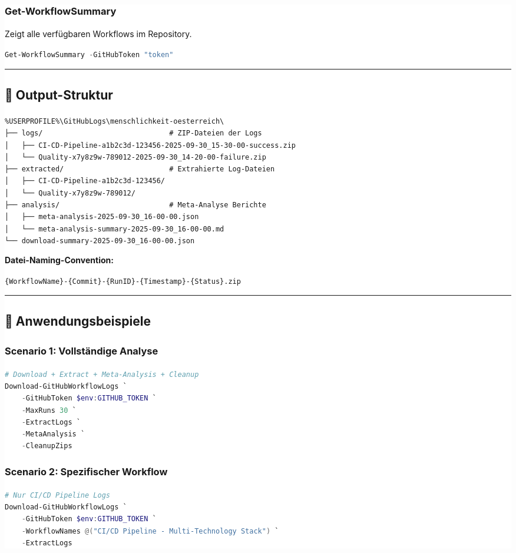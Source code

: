 ### **Get-WorkflowSummary**

Zeigt alle verfügbaren Workflows im Repository.

```powershell
Get-WorkflowSummary -GitHubToken "token"
```

---

## 📁 **Output-Struktur**

```
%USERPROFILE%\GitHubLogs\menschlichkeit-oesterreich\
├── logs/                              # ZIP-Dateien der Logs
│   ├── CI-CD-Pipeline-a1b2c3d-123456-2025-09-30_15-30-00-success.zip
│   └── Quality-x7y8z9w-789012-2025-09-30_14-20-00-failure.zip
├── extracted/                         # Extrahierte Log-Dateien
│   ├── CI-CD-Pipeline-a1b2c3d-123456/
│   └── Quality-x7y8z9w-789012/
├── analysis/                          # Meta-Analyse Berichte
│   ├── meta-analysis-2025-09-30_16-00-00.json
│   └── meta-analysis-summary-2025-09-30_16-00-00.md
└── download-summary-2025-09-30_16-00-00.json
```

**Datei-Naming-Convention:**

```
{WorkflowName}-{Commit}-{RunID}-{Timestamp}-{Status}.zip
```

---

## 🎯 **Anwendungsbeispiele**

### **Scenario 1: Vollständige Analyse**

```powershell
# Download + Extract + Meta-Analysis + Cleanup
Download-GitHubWorkflowLogs `
    -GitHubToken $env:GITHUB_TOKEN `
    -MaxRuns 30 `
    -ExtractLogs `
    -MetaAnalysis `
    -CleanupZips
```

### **Scenario 2: Spezifischer Workflow**

```powershell
# Nur CI/CD Pipeline Logs
Download-GitHubWorkflowLogs `
    -GitHubToken $env:GITHUB_TOKEN `
    -WorkflowNames @("CI/CD Pipeline - Multi-Technology Stack") `
    -ExtractLogs
```
